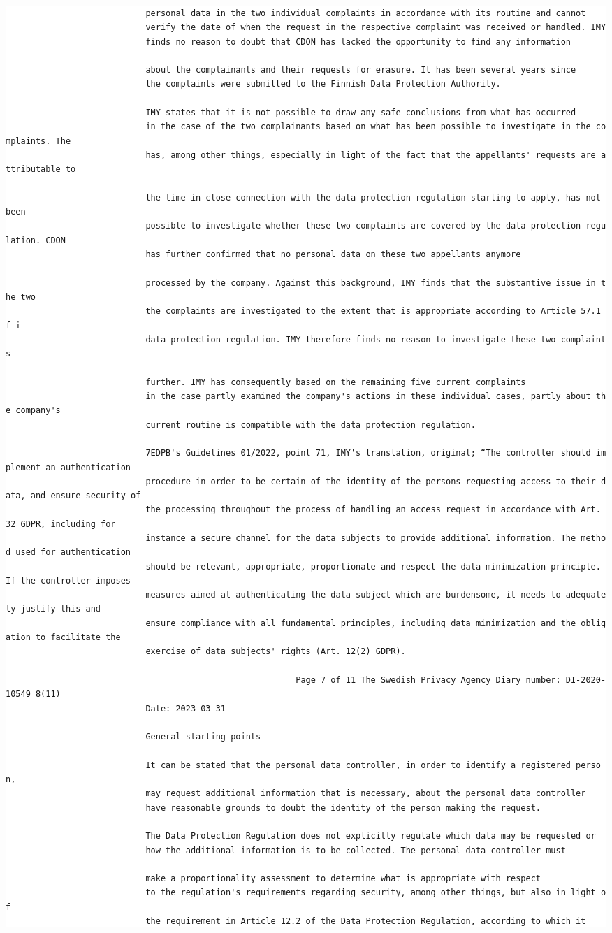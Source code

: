                                 personal data in the two individual complaints in accordance with its routine and cannot
                                verify the date of when the request in the respective complaint was received or handled. IMY
                                finds no reason to doubt that CDON has lacked the opportunity to find any information

                                about the complainants and their requests for erasure. It has been several years since
                                the complaints were submitted to the Finnish Data Protection Authority.

                                IMY states that it is not possible to draw any safe conclusions from what has occurred
                                in the case of the two complainants based on what has been possible to investigate in the complaints. The
                                has, among other things, especially in light of the fact that the appellants' requests are attributable to

                                the time in close connection with the data protection regulation starting to apply, has not been
                                possible to investigate whether these two complaints are covered by the data protection regulation. CDON
                                has further confirmed that no personal data on these two appellants anymore

                                processed by the company. Against this background, IMY finds that the substantive issue in the two
                                the complaints are investigated to the extent that is appropriate according to Article 57.1 f i
                                data protection regulation. IMY therefore finds no reason to investigate these two complaints

                                further. IMY has consequently based on the remaining five current complaints
                                in the case partly examined the company's actions in these individual cases, partly about the company's
                                current routine is compatible with the data protection regulation.

                                7EDPB's Guidelines 01/2022, point 71, IMY's translation, original; “The controller should implement an authentication
                                procedure in order to be certain of the identity of the persons requesting access to their data, and ensure security of
                                the processing throughout the process of handling an access request in accordance with Art. 32 GDPR, including for
                                instance a secure channel for the data subjects to provide additional information. The method used for authentication
                                should be relevant, appropriate, proportionate and respect the data minimization principle. If the controller imposes
                                measures aimed at authenticating the data subject which are burdensome, it needs to adequately justify this and
                                ensure compliance with all fundamental principles, including data minimization and the obligation to facilitate the
                                exercise of data subjects' rights (Art. 12(2) GDPR).

                                                              Page 7 of 11 The Swedish Privacy Agency Diary number: DI-2020-10549 8(11)
                                Date: 2023-03-31

                                General starting points

                                It can be stated that the personal data controller, in order to identify a registered person,
                                may request additional information that is necessary, about the personal data controller
                                have reasonable grounds to doubt the identity of the person making the request.

                                The Data Protection Regulation does not explicitly regulate which data may be requested or
                                how the additional information is to be collected. The personal data controller must

                                make a proportionality assessment to determine what is appropriate with respect
                                to the regulation's requirements regarding security, among other things, but also in light of
                                the requirement in Article 12.2 of the Data Protection Regulation, according to which it

